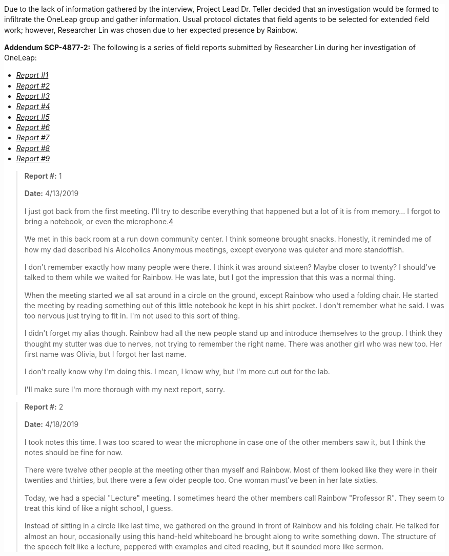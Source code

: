 Due to the lack of information gathered by the interview, Project Lead Dr. Teller decided that an investigation would be formed to infiltrate the OneLeap group and gather information. Usual protocol dictates that field agents to be selected for extended field work; however, Researcher Lin was chosen due to her expected presence by Rainbow.

**Addendum SCP-4877-2:** The following is a series of field reports submitted by Researcher Lin during her investigation of OneLeap:

*   [_Report #1_](javascript:;)
*   [_Report #2_](javascript:;)
*   [_Report #3_](javascript:;)
*   [_Report #4_](javascript:;)
*   [_Report #5_](javascript:;)
*   [_Report #6_](javascript:;)
*   [_Report #7_](javascript:;)
*   [_Report #8_](javascript:;)
*   [_Report #9_](javascript:;)

> **Report #:** 1
> 
> **Date:** 4/13/2019
> 
> I just got back from the first meeting. I'll try to describe everything that happened but a lot of it is from memory… I forgot to bring a notebook, or even the microphone.[4](javascript:;)
> 
> We met in this back room at a run down community center. I think someone brought snacks. Honestly, it reminded me of how my dad described his Alcoholics Anonymous meetings, except everyone was quieter and more standoffish.
> 
> I don't remember exactly how many people were there. I think it was around sixteen? Maybe closer to twenty? I should've talked to them while we waited for Rainbow. He was late, but I got the impression that this was a normal thing.
> 
> When the meeting started we all sat around in a circle on the ground, except Rainbow who used a folding chair. He started the meeting by reading something out of this little notebook he kept in his shirt pocket. I don't remember what he said. I was too nervous just trying to fit in. I'm not used to this sort of thing.
> 
> I didn't forget my alias though. Rainbow had all the new people stand up and introduce themselves to the group. I think they thought my stutter was due to nerves, not trying to remember the right name. There was another girl who was new too. Her first name was Olivia, but I forgot her last name.
> 
> I don't really know why I'm doing this. I mean, I know why, but I'm more cut out for the lab.
> 
> I'll make sure I'm more thorough with my next report, sorry.

> **Report #:** 2
> 
> **Date:** 4/18/2019
> 
> I took notes this time. I was too scared to wear the microphone in case one of the other members saw it, but I think the notes should be fine for now.
> 
> There were twelve other people at the meeting other than myself and Rainbow. Most of them looked like they were in their twenties and thirties, but there were a few older people too. One woman must've been in her late sixties.
> 
> Today, we had a special "Lecture" meeting. I sometimes heard the other members call Rainbow "Professor R". They seem to treat this kind of like a night school, I guess.
> 
> Instead of sitting in a circle like last time, we gathered on the ground in front of Rainbow and his folding chair. He talked for almost an hour, occasionally using this hand-held whiteboard he brought along to write something down. The structure of the speech felt like a lecture, peppered with examples and cited reading, but it sounded more like sermon.
> 